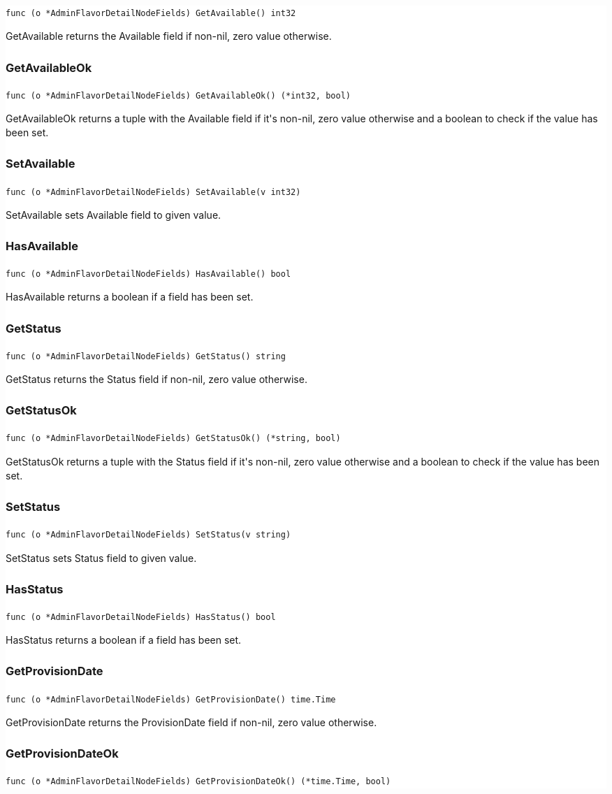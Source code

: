 `func (o *AdminFlavorDetailNodeFields) GetAvailable() int32`

GetAvailable returns the Available field if non-nil, zero value otherwise.

### GetAvailableOk

`func (o *AdminFlavorDetailNodeFields) GetAvailableOk() (*int32, bool)`

GetAvailableOk returns a tuple with the Available field if it's non-nil, zero value otherwise
and a boolean to check if the value has been set.

### SetAvailable

`func (o *AdminFlavorDetailNodeFields) SetAvailable(v int32)`

SetAvailable sets Available field to given value.

### HasAvailable

`func (o *AdminFlavorDetailNodeFields) HasAvailable() bool`

HasAvailable returns a boolean if a field has been set.

### GetStatus

`func (o *AdminFlavorDetailNodeFields) GetStatus() string`

GetStatus returns the Status field if non-nil, zero value otherwise.

### GetStatusOk

`func (o *AdminFlavorDetailNodeFields) GetStatusOk() (*string, bool)`

GetStatusOk returns a tuple with the Status field if it's non-nil, zero value otherwise
and a boolean to check if the value has been set.

### SetStatus

`func (o *AdminFlavorDetailNodeFields) SetStatus(v string)`

SetStatus sets Status field to given value.

### HasStatus

`func (o *AdminFlavorDetailNodeFields) HasStatus() bool`

HasStatus returns a boolean if a field has been set.

### GetProvisionDate

`func (o *AdminFlavorDetailNodeFields) GetProvisionDate() time.Time`

GetProvisionDate returns the ProvisionDate field if non-nil, zero value otherwise.

### GetProvisionDateOk

`func (o *AdminFlavorDetailNodeFields) GetProvisionDateOk() (*time.Time, bool)`

